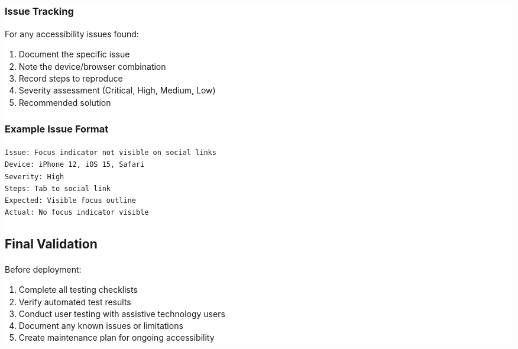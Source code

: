 ### Issue Tracking
For any accessibility issues found:
1. Document the specific issue
2. Note the device/browser combination
3. Record steps to reproduce
4. Severity assessment (Critical, High, Medium, Low)
5. Recommended solution

### Example Issue Format
```
Issue: Focus indicator not visible on social links
Device: iPhone 12, iOS 15, Safari
Severity: High
Steps: Tab to social link
Expected: Visible focus outline
Actual: No focus indicator visible
```

## Final Validation

Before deployment:
1. Complete all testing checklists
2. Verify automated test results
3. Conduct user testing with assistive technology users
4. Document any known issues or limitations
5. Create maintenance plan for ongoing accessibility